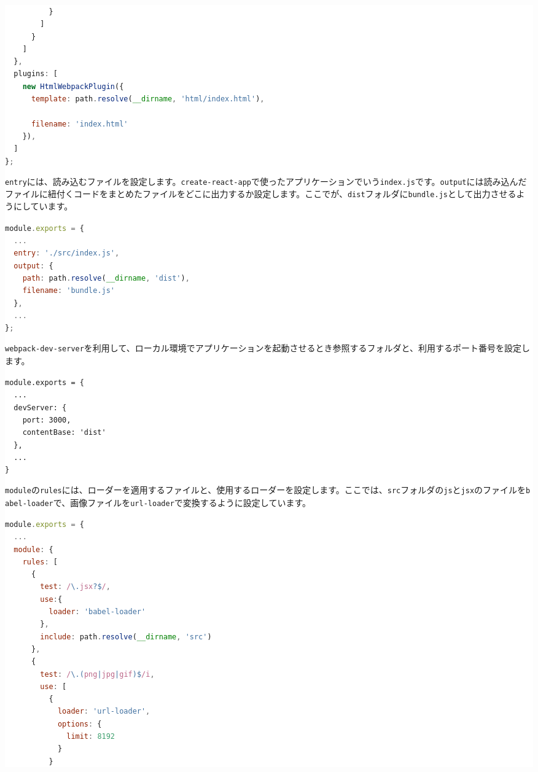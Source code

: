 ```js:webpack.config.js
          }
        ]
      }
    ]
  },
  plugins: [
    new HtmlWebpackPlugin({
      template: path.resolve(__dirname, 'html/index.html'),
      
      filename: 'index.html'
    }),
  ]
};
```

`entry`には、読み込むファイルを設定します。`create-react-app`で使ったアプリケーションでいう`index.js`です。`output`には読み込んだファイルに紐付くコードをまとめたファイルをどこに出力するか設定します。ここでが、`dist`フォルダに`bundle.js`として出力させるようにしています。

```js
module.exports = {
  ...
  entry: './src/index.js',
  output: {
    path: path.resolve(__dirname, 'dist'),
    filename: 'bundle.js'
  },
  ...
};
```

`webpack-dev-server`を利用して、ローカル環境でアプリケーションを起動させるとき参照するフォルダと、利用するポート番号を設定します。

```ls
module.exports = {
  ...
  devServer: {
    port: 3000,
    contentBase: 'dist'
  },
  ...
}
```

`module`の`rules`には、ローダーを適用するファイルと、使用するローダーを設定します。ここでは、`src`フォルダの`js`と`jsx`のファイルを`babel-loader`で、画像ファイルを`url-loader`で変換するように設定しています。

```js
module.exports = {
  ...
  module: {
    rules: [
      {
        test: /\.jsx?$/,
        use:{
          loader: 'babel-loader'
        },
        include: path.resolve(__dirname, 'src')
      },
      {
        test: /\.(png|jpg|gif)$/i,
        use: [
          {
            loader: 'url-loader',
            options: {
              limit: 8192
            }
          }
```